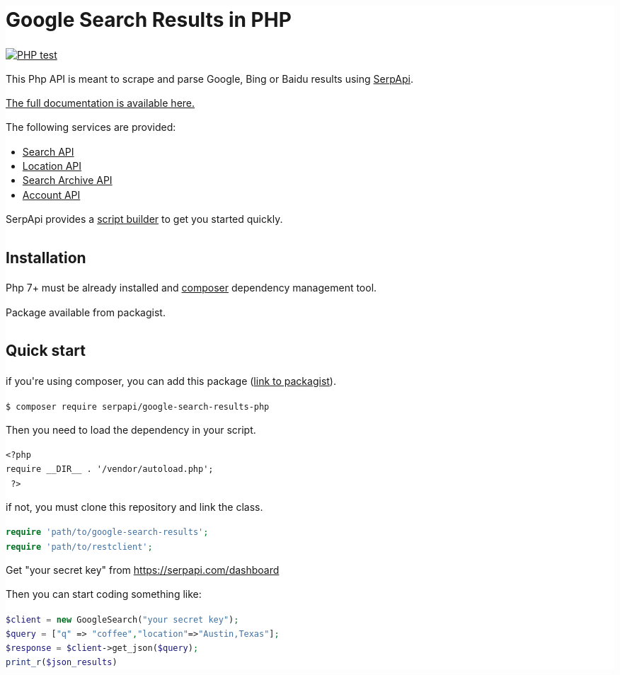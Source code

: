 
# Google Search Results in PHP

[![PHP test](https://github.com/serpapi/google-search-results-php/workflows/PHP%20test/badge.svg)](https://github.com/serpapi/google-search-results-php/actions)

This Php API is meant to scrape and parse Google, Bing or Baidu results using [SerpApi](https://serpapi.com).


[The full documentation is available here.](https://serpapi.com/search-api)

The following services are provided:
 * [Search API](https://serpapi.com/search-api)
 * [Location API](https://serpapi.com/locations-api)
 * [Search Archive API](https://serpapi.com/search-archive-api)
 * [Account API](https://serpapi.com/account-api)

SerpApi provides a [script builder](https://serpapi.com/demo) to get you started quickly.

## Installation

 Php 7+ must be already installed and [composer](https://getcomposer.org/) dependency management tool.

 Package available from packagist.

## Quick start

if you're using composer, you can add this package ([link to packagist](https://packagist.org/packages/serpapi/google-search-results-php)).
```bash
$ composer require serpapi/google-search-results-php
```

Then you need to load the dependency in your script.
```
<?php
require __DIR__ . '/vendor/autoload.php';
 ?>
```

if not, you must clone this repository and link the class.
```php
require 'path/to/google-search-results';
require 'path/to/restclient';
```

Get "your secret key" from https://serpapi.com/dashboard

Then you can start coding something like:
```php
$client = new GoogleSearch("your secret key");
$query = ["q" => "coffee","location"=>"Austin,Texas"];
$response = $client->get_json($query);
print_r($json_results)
 ```
